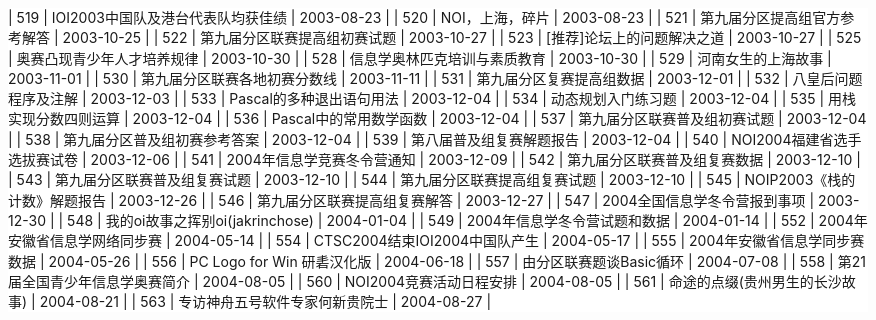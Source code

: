 | 519 | IOI2003中国队及港台代表队均获佳绩 | 2003-08-23 |
| 520 | NOI，上海，碎片 | 2003-08-23 |
| 521 | 第九届分区提高组官方参考解答 | 2003-10-25 |
| 522 | 第九届分区联赛提高组初赛试题 | 2003-10-27 |
| 523 | [推荐]论坛上的问题解决之道 | 2003-10-27 |
| 525 | 奥赛凸现青少年人才培养规律 | 2003-10-30 |
| 528 | 信息学奥林匹克培训与素质教育 | 2003-10-30 |
| 529 | 河南女生的上海故事 | 2003-11-01 |
| 530 | 第九届分区联赛各地初赛分数线 | 2003-11-11 |
| 531 | 第九届分区复赛提高组数据 | 2003-12-01 |
| 532 | 八皇后问题程序及注解 | 2003-12-03 |
| 533 | Pascal的多种退出语句用法 | 2003-12-04 |
| 534 | 动态规划入门练习题 | 2003-12-04 |
| 535 | 用栈实现分数四则运算 | 2003-12-04 |
| 536 | Pascal中的常用数学函数 | 2003-12-04 |
| 537 | 第九届分区联赛普及组初赛试题 | 2003-12-04 |
| 538 | 第九届分区普及组初赛参考答案 | 2003-12-04 |
| 539 | 第八届普及组复赛解题报告 | 2003-12-04 |
| 540 | NOI2004福建省选手选拔赛试卷 | 2003-12-06 |
| 541 | 2004年信息学竞赛冬令营通知 | 2003-12-09 |
| 542 | 第九届分区联赛普及组复赛数据 | 2003-12-10 |
| 543 | 第九届分区联赛普及组复赛试题 | 2003-12-10 |
| 544 | 第九届分区联赛提高组复赛试题 | 2003-12-10 |
| 545 | NOIP2003《栈的计数》解题报告 | 2003-12-26 |
| 546 | 第九届分区联赛提高组复赛解答 | 2003-12-27 |
| 547 | 2004全国信息学冬令营报到事项 | 2003-12-30 |
| 548 | 我的oi故事之挥别oi(jakrinchose) | 2004-01-04 |
| 549 | 2004年信息学冬令营试题和数据 | 2004-01-14 |
| 552 | 2004年安徽省信息学网络同步赛 | 2004-05-14 |
| 554 | CTSC2004结束IOI2004中国队产生 | 2004-05-17 |
| 555 | 2004年安徽省信息学同步赛数据 | 2004-05-26 |
| 556 | PC Logo for Win 研砉汉化版 | 2004-06-18 |
| 557 | 由分区联赛题谈Basic循环 | 2004-07-08 |
| 558 | 第21届全国青少年信息学奥赛简介 | 2004-08-05 |
| 560 | NOI2004竞赛活动日程安排 | 2004-08-05 |
| 561 | 命途的点缀(贵州男生的长沙故事) | 2004-08-21 |
| 563 | 专访神舟五号软件专家何新贵院士 | 2004-08-27 |